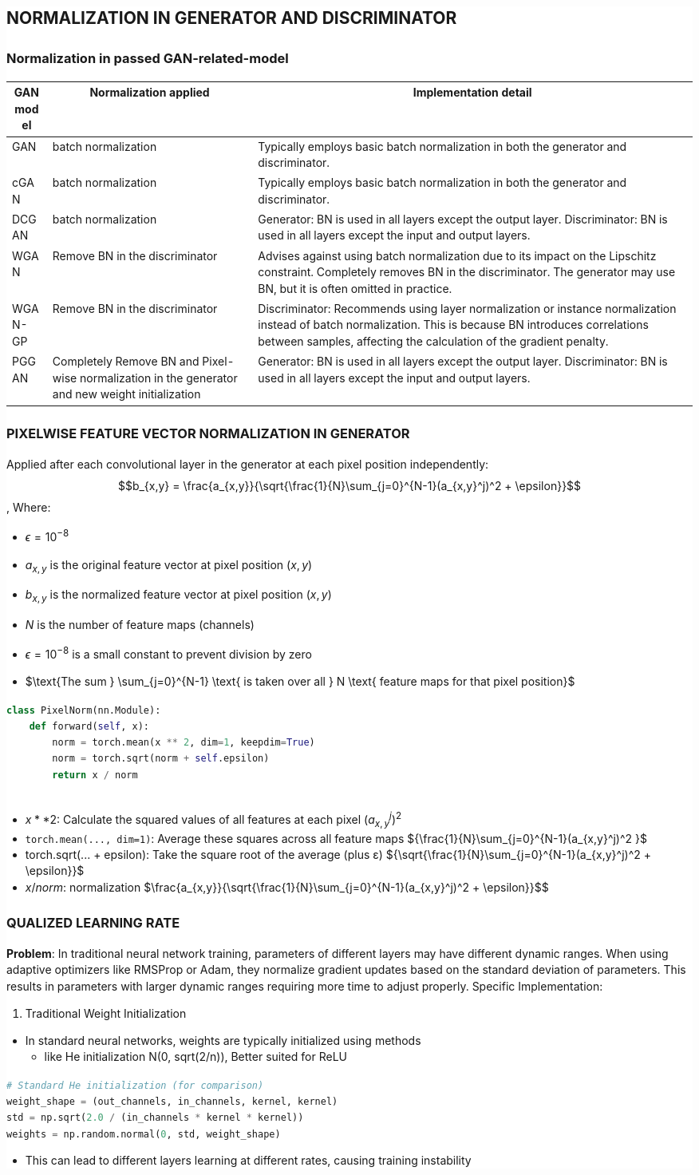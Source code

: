 ## NORMALIZATION IN GENERATOR AND DISCRIMINATOR
### Normalization in passed GAN-related-model


| GAN model | Normalization applied | Implementation detail                                                                                                                    |
| --------- | --------------------- | ---------------------------------------------------------------------------------------------------------------------------------------- |
| GAN       | batch normalization   | Typically employs basic batch normalization in both the generator and discriminator.                                                     |
| cGAN      | batch normalization   | Typically employs basic batch normalization in both the generator and discriminator.                                                     |
| DCGAN     | batch normalization   | Generator: BN is used in all layers except the output layer. Discriminator: BN is used in all layers except the input and output layers. |
| WGAN     | Remove BN in the discriminator   |Advises against using batch normalization due to its impact on the Lipschitz constraint. Completely removes BN in the discriminator. The generator may use BN, but it is often omitted in practice.|
| WGAN-GP     | Remove BN in the discriminator   | Discriminator: Recommends using layer normalization or instance normalization instead of batch normalization. This is because BN introduces correlations between samples, affecting the calculation of the gradient penalty.|
| PGGAN     | Completely Remove BN and Pixel-wise normalization in the generator and new weight initialization   | Generator: BN is used in all layers except the output layer. Discriminator: BN is used in all layers except the input and output layers. |


### PIXELWISE FEATURE VECTOR NORMALIZATION IN GENERATOR

Applied after each convolutional layer in the generator at each pixel position independently:
$$b_{x,y} = \frac{a_{x,y}}{\sqrt{\frac{1}{N}\sum_{j=0}^{N-1}(a_{x,y}^j)^2 + \epsilon}}$$, 
Where:
- $\epsilon = 10^{-8}$

- $a_{x,y} \text{ is the original feature vector at pixel position } (x,y)$
- $b_{x,y} \text{ is the normalized feature vector at pixel position } (x,y)$
- $N \text{ is the number of feature maps (channels)}$
- $\epsilon = 10^{-8} \text{ is a small constant to prevent division by zero}$
- $\text{The sum } \sum_{j=0}^{N-1} \text{ is taken over all } N \text{ feature maps for that pixel position}$
```python
class PixelNorm(nn.Module):
    def forward(self, x):
        norm = torch.mean(x ** 2, dim=1, keepdim=True)
        norm = torch.sqrt(norm + self.epsilon)
        return x / norm
        
```
- $x ** 2$:  Calculate the squared values of all features at each pixel $(a_{x,y}^j)^2$
- `torch.mean(..., dim=1)`:  Average these squares across all feature maps ${\frac{1}{N}\sum_{j=0}^{N-1}(a_{x,y}^j)^2 }$
- torch.sqrt(... + epsilon): Take the square root of the average (plus ε) ${\sqrt{\frac{1}{N}\sum_{j=0}^{N-1}(a_{x,y}^j)^2 + \epsilon}}$
- $x / norm$:  normalization $\frac{a_{x,y}}{\sqrt{\frac{1}{N}\sum_{j=0}^{N-1}(a_{x,y}^j)^2 + \epsilon}}$$


### QUALIZED LEARNING RATE

**Problem**: In traditional neural network training, parameters of different layers may have different dynamic ranges. When using adaptive optimizers like RMSProp or Adam, they normalize gradient updates based on the standard deviation of parameters. This results in parameters with larger dynamic ranges requiring more time to adjust properly.
Specific Implementation:
1. Traditional Weight Initialization 
  - In standard neural networks, weights are typically initialized using methods 
    - like He initialization N(0, sqrt(2/n)), Better suited for ReLU
```python
# Standard He initialization (for comparison)
weight_shape = (out_channels, in_channels, kernel, kernel)
std = np.sqrt(2.0 / (in_channels * kernel * kernel))
weights = np.random.normal(0, std, weight_shape)
```
  - This can lead to different layers learning at different rates, causing training instability